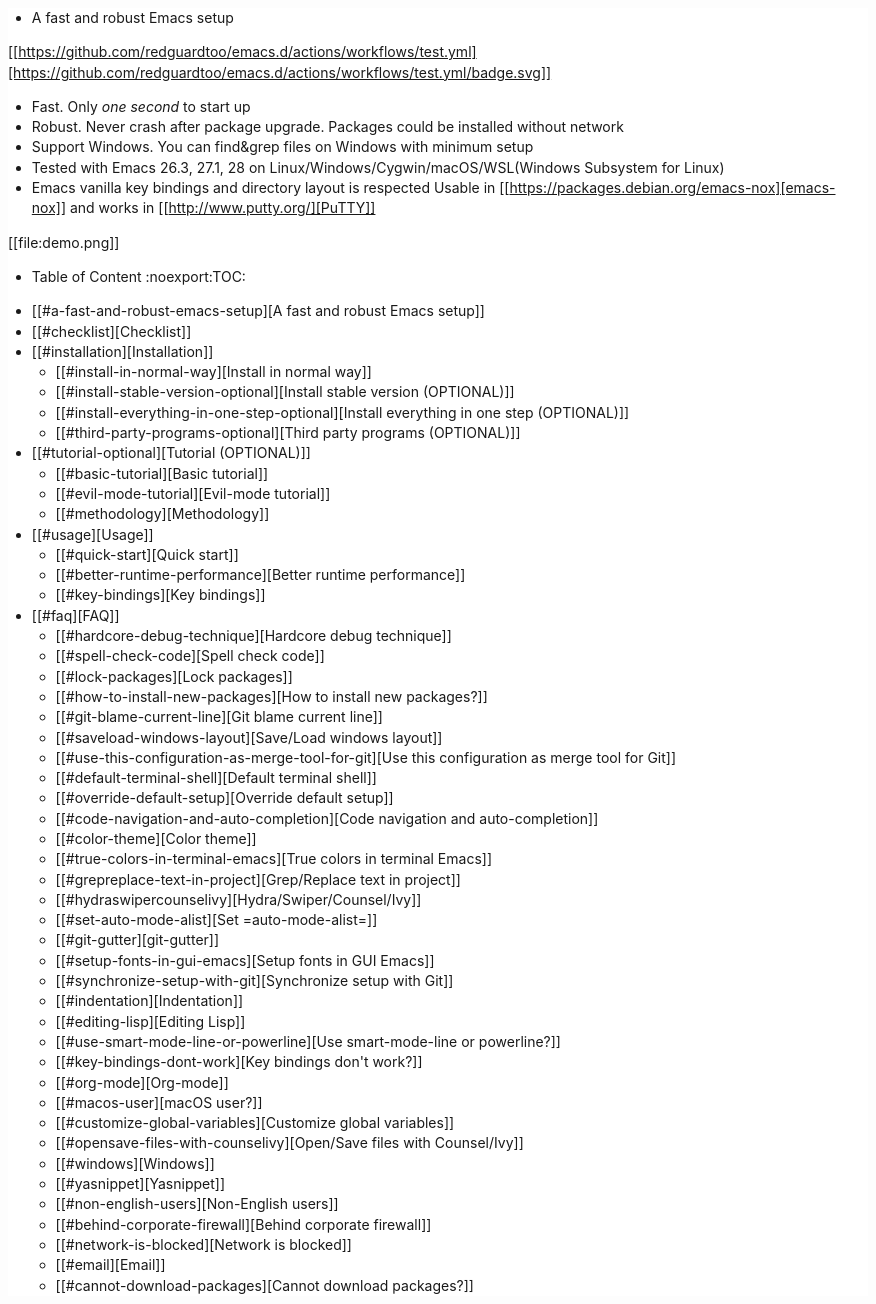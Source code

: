 * A fast and robust Emacs setup

[[https://github.com/redguardtoo/emacs.d/actions/workflows/test.yml][https://github.com/redguardtoo/emacs.d/actions/workflows/test.yml/badge.svg]]

- Fast. Only *one second* to start up
- Robust. Never crash after package upgrade. Packages could be installed without network
- Support Windows. You can find&grep files on Windows with minimum setup
- Tested with Emacs 26.3, 27.1, 28 on Linux/Windows/Cygwin/macOS/WSL(Windows Subsystem for Linux)
- Emacs vanilla key bindings and directory layout is respected
Usable in [[https://packages.debian.org/emacs-nox][emacs-nox]] and works in [[http://www.putty.org/][PuTTY]]

[[file:demo.png]]

* Table of Content                                                              :noexport:TOC:
- [[#a-fast-and-robust-emacs-setup][A fast and robust Emacs setup]]
- [[#checklist][Checklist]]
- [[#installation][Installation]]
  - [[#install-in-normal-way][Install in normal way]]
  - [[#install-stable-version-optional][Install stable version (OPTIONAL)]]
  - [[#install-everything-in-one-step-optional][Install everything in one step (OPTIONAL)]]
  - [[#third-party-programs-optional][Third party programs (OPTIONAL)]]
- [[#tutorial-optional][Tutorial (OPTIONAL)]]
  - [[#basic-tutorial][Basic tutorial]]
  - [[#evil-mode-tutorial][Evil-mode tutorial]]
  - [[#methodology][Methodology]]
- [[#usage][Usage]]
  - [[#quick-start][Quick start]]
  - [[#better-runtime-performance][Better runtime performance]]
  - [[#key-bindings][Key bindings]]
- [[#faq][FAQ]]
  - [[#hardcore-debug-technique][Hardcore debug technique]]
  - [[#spell-check-code][Spell check code]]
  - [[#lock-packages][Lock packages]]
  - [[#how-to-install-new-packages][How to install new packages?]]
  - [[#git-blame-current-line][Git blame current line]]
  - [[#saveload-windows-layout][Save/Load windows layout]]
  - [[#use-this-configuration-as-merge-tool-for-git][Use this configuration as merge tool for Git]]
  - [[#default-terminal-shell][Default terminal shell]]
  - [[#override-default-setup][Override default setup]]
  - [[#code-navigation-and-auto-completion][Code navigation and auto-completion]]
  - [[#color-theme][Color theme]]
  - [[#true-colors-in-terminal-emacs][True colors in terminal Emacs]]
  - [[#grepreplace-text-in-project][Grep/Replace text in project]]
  - [[#hydraswipercounselivy][Hydra/Swiper/Counsel/Ivy]]
  - [[#set-auto-mode-alist][Set =auto-mode-alist=]]
  - [[#git-gutter][git-gutter]]
  - [[#setup-fonts-in-gui-emacs][Setup fonts in GUI Emacs]]
  - [[#synchronize-setup-with-git][Synchronize setup with Git]]
  - [[#indentation][Indentation]]
  - [[#editing-lisp][Editing Lisp]]
  - [[#use-smart-mode-line-or-powerline][Use smart-mode-line or powerline?]]
  - [[#key-bindings-dont-work][Key bindings don't work?]]
  - [[#org-mode][Org-mode]]
  - [[#macos-user][macOS user?]]
  - [[#customize-global-variables][Customize global variables]]
  - [[#opensave-files-with-counselivy][Open/Save files with Counsel/Ivy]]
  - [[#windows][Windows]]
  - [[#yasnippet][Yasnippet]]
  - [[#non-english-users][Non-English users]]
  - [[#behind-corporate-firewall][Behind corporate firewall]]
  - [[#network-is-blocked][Network is blocked]]
  - [[#email][Email]]
  - [[#cannot-download-packages][Cannot download packages?]]